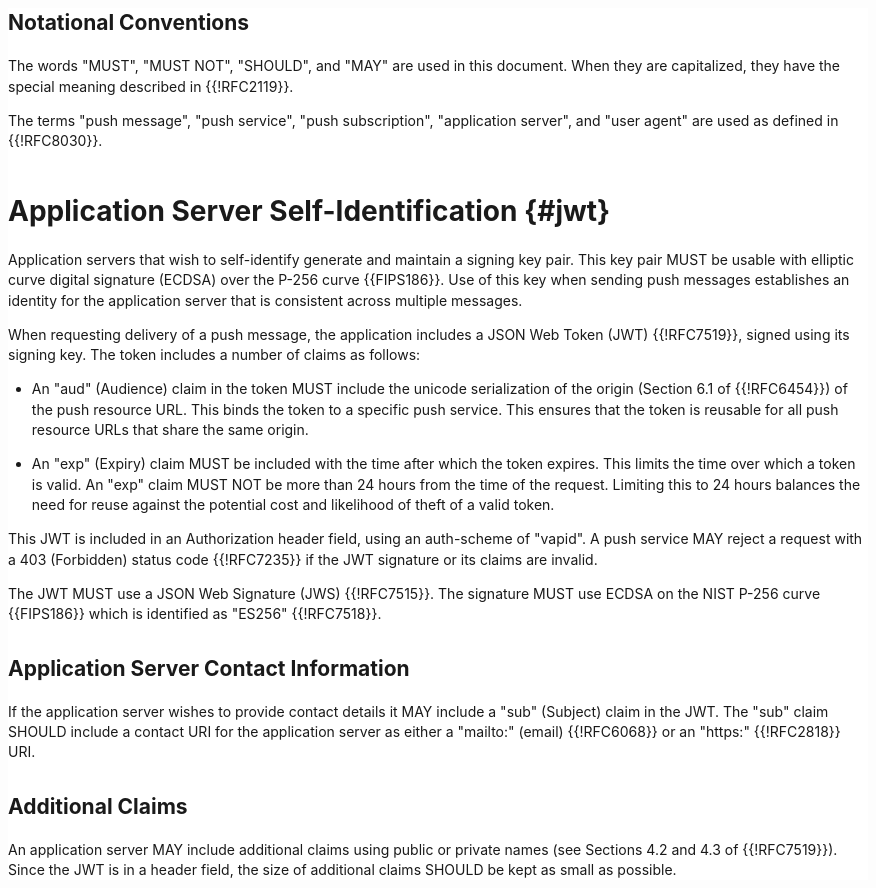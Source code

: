 ## Notational Conventions

The words "MUST", "MUST NOT", "SHOULD", and "MAY" are used in this document.
When they are capitalized, they have the special meaning described in
{{!RFC2119}}.

The terms "push message", "push service", "push subscription", "application
server", and "user agent" are used as defined in {{!RFC8030}}.


# Application Server Self-Identification {#jwt}

Application servers that wish to self-identify generate and maintain a signing
key pair.  This key pair MUST be usable with elliptic curve digital signature
(ECDSA) over the P-256 curve {{FIPS186}}.  Use of this key when sending push
messages establishes an identity for the application server that is consistent
across multiple messages.

When requesting delivery of a push message, the application includes a JSON Web
Token (JWT) {{!RFC7519}}, signed using its signing key.  The token includes a
number of claims as follows:

 * An "aud" (Audience) claim in the token MUST include the unicode serialization
   of the origin (Section 6.1 of {{!RFC6454}}) of the push resource URL.  This
   binds the token to a specific push service.  This ensures that the token is
   reusable for all push resource URLs that share the same origin.

 * An "exp" (Expiry) claim MUST be included with the time after which the token
   expires.  This limits the time over which a token is valid.  An "exp" claim
   MUST NOT be more than 24 hours from the time of the request.  Limiting this
   to 24 hours balances the need for reuse against the potential cost and
   likelihood of theft of a valid token.

This JWT is included in an Authorization header field, using an auth-scheme of
"vapid".  A push service MAY reject a request with a 403 (Forbidden) status
code {{!RFC7235}} if the JWT signature or its claims are invalid.

The JWT MUST use a JSON Web Signature (JWS) {{!RFC7515}}.  The signature MUST
use ECDSA on the NIST P-256 curve {{FIPS186}} which is identified as "ES256"
{{!RFC7518}}.


## Application Server Contact Information

If the application server wishes to provide contact details it MAY include a
"sub" (Subject) claim in the JWT.  The "sub" claim SHOULD include a contact URI
for the application server as either a "mailto:" (email) {{!RFC6068}} or an
"https:" {{!RFC2818}} URI.


## Additional Claims

An application server MAY include additional claims using public or private
names (see Sections 4.2 and 4.3 of {{!RFC7519}}).  Since the JWT is in a header
field, the size of additional claims SHOULD be kept as small as possible.
